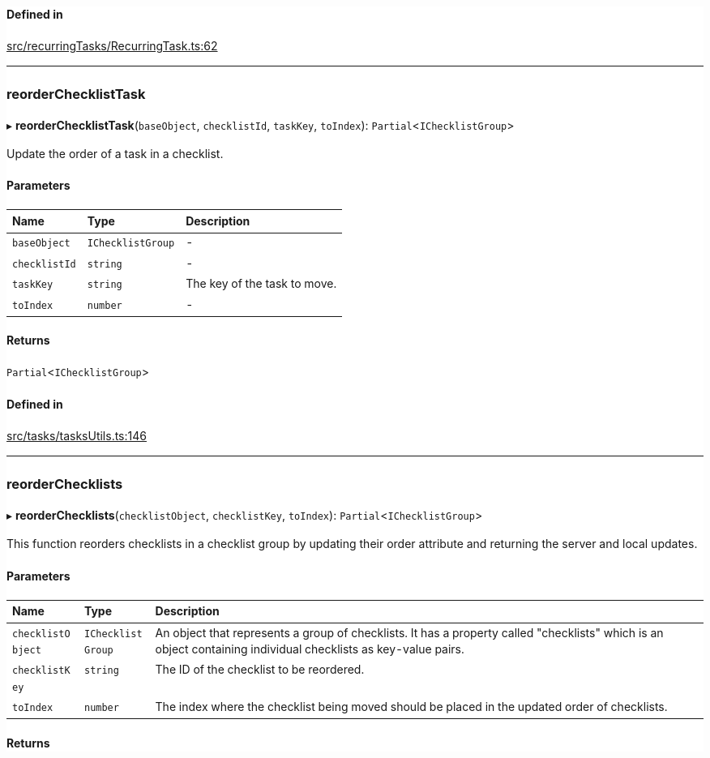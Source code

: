 #### Defined in

[src/recurringTasks/RecurringTask.ts:62](https://github.com/Cuttinboard-Solutions/Cuttinboard-Library/blob/97c340c/src/recurringTasks/RecurringTask.ts#L62)

___

### reorderChecklistTask

▸ **reorderChecklistTask**(`baseObject`, `checklistId`, `taskKey`, `toIndex`): `Partial`<`IChecklistGroup`\>

Update the order of a task in a checklist.

#### Parameters

| Name | Type | Description |
| :------ | :------ | :------ |
| `baseObject` | `IChecklistGroup` | - |
| `checklistId` | `string` | - |
| `taskKey` | `string` | The key of the task to move. |
| `toIndex` | `number` | - |

#### Returns

`Partial`<`IChecklistGroup`\>

#### Defined in

[src/tasks/tasksUtils.ts:146](https://github.com/Cuttinboard-Solutions/Cuttinboard-Library/blob/97c340c/src/tasks/tasksUtils.ts#L146)

___

### reorderChecklists

▸ **reorderChecklists**(`checklistObject`, `checklistKey`, `toIndex`): `Partial`<`IChecklistGroup`\>

This function reorders checklists in a checklist group by updating their order attribute and
returning the server and local updates.

#### Parameters

| Name | Type | Description |
| :------ | :------ | :------ |
| `checklistObject` | `IChecklistGroup` | An object that represents a group of checklists. It has a property called "checklists" which is an object containing individual checklists as key-value pairs. |
| `checklistKey` | `string` | The ID of the checklist to be reordered. |
| `toIndex` | `number` | The index where the checklist being moved should be placed in the updated order of checklists. |

#### Returns
